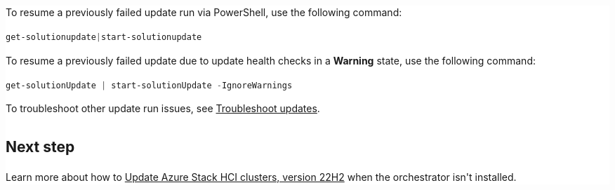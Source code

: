 To resume a previously failed update run via PowerShell, use the following command:

```powershell
get-solutionupdate|start-solutionupdate
```

To resume a previously failed update due to update health checks in a **Warning** state, use the following command:

```powershell
get-solutionUpdate | start-solutionUpdate -IgnoreWarnings
```

To troubleshoot other update run issues, see [Troubleshoot updates](./update-troubleshooting-23h2.md).

## Next step

Learn more about how to [Update Azure Stack HCI clusters, version 22H2](../manage/update-cluster.md) when the orchestrator isn't installed.
